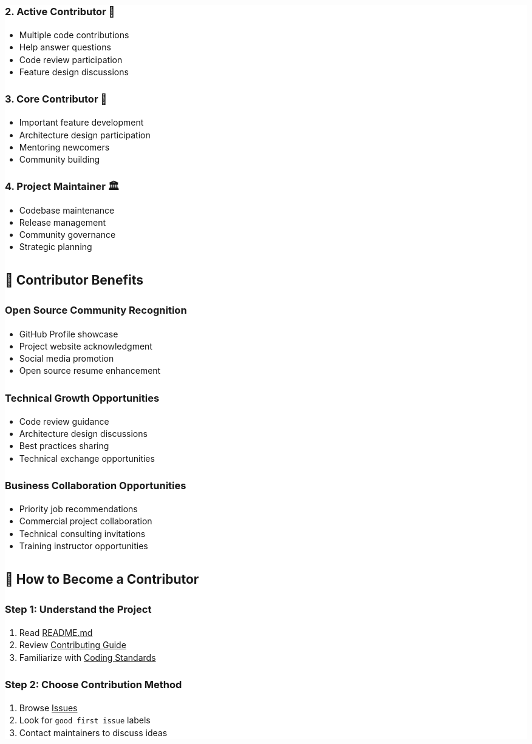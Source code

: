 ### 2. Active Contributor 🌿
- Multiple code contributions
- Help answer questions
- Code review participation
- Feature design discussions

### 3. Core Contributor 🌳
- Important feature development
- Architecture design participation
- Mentoring newcomers
- Community building

### 4. Project Maintainer 🏛️
- Codebase maintenance
- Release management
- Community governance
- Strategic planning

## 🎁 Contributor Benefits

### Open Source Community Recognition
- GitHub Profile showcase
- Project website acknowledgment
- Social media promotion
- Open source resume enhancement

### Technical Growth Opportunities
- Code review guidance
- Architecture design discussions
- Best practices sharing
- Technical exchange opportunities

### Business Collaboration Opportunities
- Priority job recommendations
- Commercial project collaboration
- Technical consulting invitations
- Training instructor opportunities

## 📝 How to Become a Contributor

### Step 1: Understand the Project
1. Read [README.md](./README.md)
2. Review [Contributing Guide](./CONTRIBUTING-EN.md)
3. Familiarize with [Coding Standards](./CONTRIBUTING-EN.md#coding-standards)

### Step 2: Choose Contribution Method
1. Browse [Issues](https://github.com/nelson820125/jordium-gantt-vue3/issues)
2. Look for `good first issue` labels
3. Contact maintainers to discuss ideas
